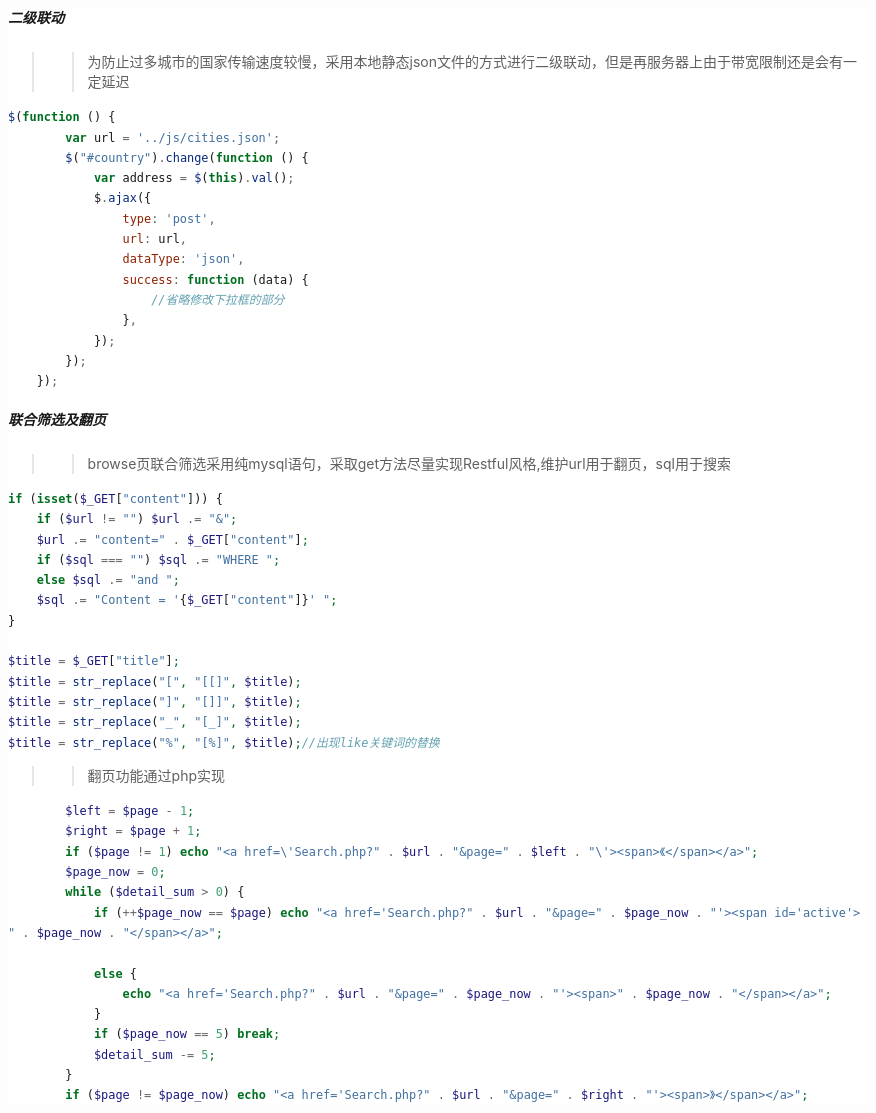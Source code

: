 
##### 二级联动

>> 为防止过多城市的国家传输速度较慢，采用本地静态json文件的方式进行二级联动，但是再服务器上由于带宽限制还是会有一定延迟

```js
$(function () {
        var url = '../js/cities.json';
        $("#country").change(function () {
            var address = $(this).val();
            $.ajax({
                type: 'post',
                url: url,
                dataType: 'json',
                success: function (data) {
                    //省略修改下拉框的部分
                },
            });
        });
    });
```

##### 联合筛选及翻页

>> browse页联合筛选采用纯mysql语句，采取get方法尽量实现Restful风格,维护url用于翻页，sql用于搜索

```php
if (isset($_GET["content"])) {
    if ($url != "") $url .= "&";
    $url .= "content=" . $_GET["content"];
    if ($sql === "") $sql .= "WHERE ";
    else $sql .= "and ";
    $sql .= "Content = '{$_GET["content"]}' ";
}

$title = $_GET["title"];
$title = str_replace("[", "[[]", $title);
$title = str_replace("]", "[]]", $title);
$title = str_replace("_", "[_]", $title);
$title = str_replace("%", "[%]", $title);//出现like关键词的替换

```
>>翻页功能通过php实现

```php
        $left = $page - 1;
        $right = $page + 1;
        if ($page != 1) echo "<a href=\'Search.php?" . $url . "&page=" . $left . "\'><span>《</span></a>";
        $page_now = 0;
        while ($detail_sum > 0) {
            if (++$page_now == $page) echo "<a href='Search.php?" . $url . "&page=" . $page_now . "'><span id='active'> " . $page_now . "</span></a>";

            else {
                echo "<a href='Search.php?" . $url . "&page=" . $page_now . "'><span>" . $page_now . "</span></a>";
            }
            if ($page_now == 5) break;
            $detail_sum -= 5;
        }
        if ($page != $page_now) echo "<a href='Search.php?" . $url . "&page=" . $right . "'><span>》</span></a>";
```

